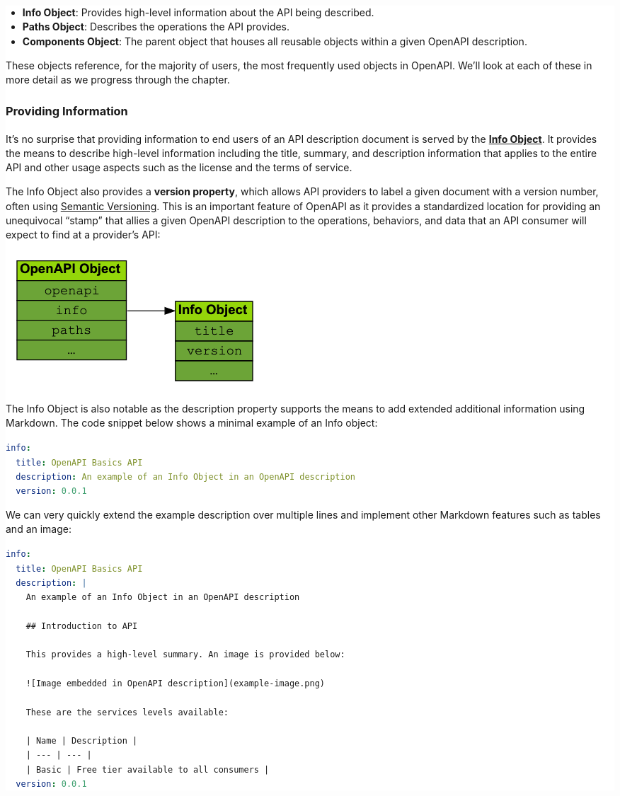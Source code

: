 - **Info Object**: Provides high-level information about the API being described.
- **Paths Object**: Describes the operations the API provides.
- **Components Object**: The parent object that houses all reusable objects within a given OpenAPI description.

These objects reference, for the majority of users, the most frequently used objects in OpenAPI. We’ll look at each of these in more detail as we progress through the chapter.

### Providing Information

It’s no surprise that providing information to end users of an API description document is served by the **[Info Object](https://spec.openapis.org/oas/v3.1.0.html#info-object)**. It provides the means to describe high-level information including the title, summary, and description information that applies to the entire API and other usage aspects such as the license and the terms of service.

The Info Object also provides a **version property**, which allows API providers to label a given document with a version number, often using [Semantic Versioning](https://semver.org/). This is an important feature of OpenAPI as it provides a standardized location for providing an unequivocal “stamp” that allies a given OpenAPI description to the operations, behaviors, and data that an API consumer will expect to find at a provider’s API:

![The Info Object at the root of the OpenAPI Object](./images/chapter-2-openapi-object.png)

The Info Object is also notable as the description property supports the means to add extended additional information using Markdown. The code snippet below shows a minimal example of an Info object:

```yaml
info:
  title: OpenAPI Basics API
  description: An example of an Info Object in an OpenAPI description
  version: 0.0.1
```

We can very quickly extend the example description over multiple lines and implement other Markdown features such as tables and an image:

```yaml
info:
  title: OpenAPI Basics API
  description: |
    An example of an Info Object in an OpenAPI description

    ## Introduction to API

    This provides a high-level summary. An image is provided below:

    ![Image embedded in OpenAPI description](example-image.png)

    These are the services levels available:

    | Name | Description |
    | --- | --- |
    | Basic | Free tier available to all consumers |
  version: 0.0.1
```
